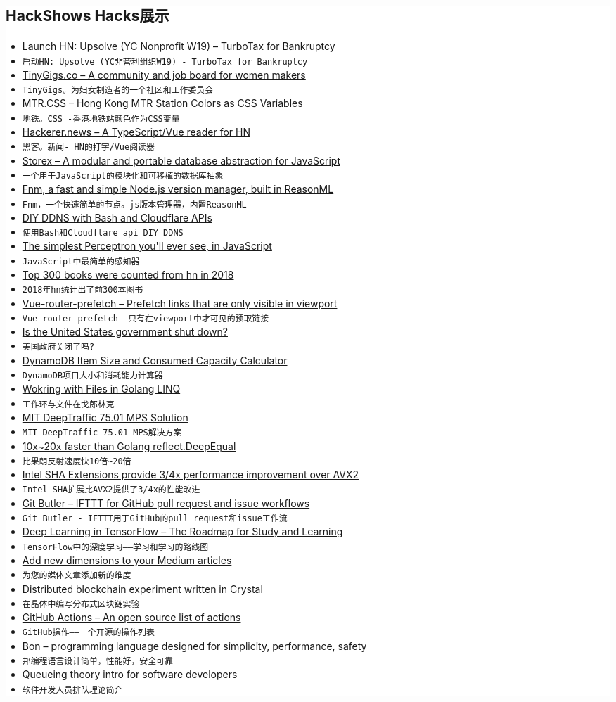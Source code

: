 
## HackShows Hacks展示

- [Launch HN: Upsolve (YC Nonprofit W19) – TurboTax for Bankruptcy](https://news.ycombinator.com/item?id=18980861)
- `启动HN: Upsolve (YC非营利组织W19) - TurboTax for Bankruptcy`
- [ TinyGigs.co – A community and job board for women makers](https://www.tinygigs.co/jobs)
- `TinyGigs。为妇女制造者的一个社区和工作委员会`
- [ MTR.CSS – Hong Kong MTR Station Colors as CSS Variables](https://metrocolor.live?bug_fixed)
- `地铁。CSS -香港地铁站颜色作为CSS变量`
- [ Hackerer.news – A TypeScript/Vue reader for HN](https://hackerer.news)
- `黑客。新闻- HN的打字/Vue阅读器`
- [ Storex – A modular and portable database abstraction for JavaScript](https://news.ycombinator.com/item?id=18998303)
- `一个用于JavaScript的模块化和可移植的数据库抽象`
- [ Fnm, a fast and simple Node.js version manager, built in ReasonML](https://github.com/Schniz/fnm)
- `Fnm，一个快速简单的节点。js版本管理器，内置ReasonML`
- [ DIY DDNS with Bash and Cloudflare APIs](https://github.com/ctrlaltdev/DIYDDNS)
- `使用Bash和Cloudflare api DIY DDNS`
- [ The simplest Perceptron you&#39;ll ever see, in JavaScript](https://github.com/victorqribeiro/perceptron)
- `JavaScript中最简单的感知器`
- [ Top 300 books were counted from hn in 2018](https://live.godiscourse.com/topics/bfe42101-a1df-4ac8-b656-c287a9c434cb)
- `2018年hn统计出了前300本图书`
- [ Vue-router-prefetch – Prefetch links that are only visible in viewport](https://github.com/egoist/vue-router-prefetch)
- `Vue-router-prefetch -只有在viewport中才可见的预取链接`
- [ Is the United States government shut down?](http://istheunitedstatesgovernmentshutdown.com/)
- `美国政府关闭了吗?`
- [ DynamoDB Item Size and Consumed Capacity Calculator](https://zaccharles.github.io/dynamodb-calculator/)
- `DynamoDB项目大小和消耗能力计算器`
- [ Wokring with Files in Golang LINQ](https://github.com/nukata/linq-in-go/blob/master/README.md)
- `工作环与文件在戈郎林克`
- [ MIT DeepTraffic 75.01 MPS Solution](https://github.com/gsurma/deep_traffic)
- `MIT DeepTraffic 75.01 MPS解决方案`
- [ 10x~20x faster than Golang reflect.DeepEqual](https://github.com/CovenantSQL/HashStablePack)
- `比果朗反射速度快10倍~20倍`
- [ Intel SHA Extensions provide 3/4x performance improvement over AVX2](https://github.com/minio/sha256-simd#new-support-for-intel-sha-extensions)
- `Intel SHA扩展比AVX2提供了3/4x的性能改进`
- [ Git Butler – IFTTT for GitHub pull request and issue workflows](https://www.gitbutler.com/)
- `Git Butler - IFTTT用于GitHub的pull request和issue工作流`
- [ Deep Learning in TensorFlow – The Roadmap for Study and Learning](https://github.com/astorfi/TensorFlow-Roadmap)
- `TensorFlow中的深度学习——学习和学习的路线图`
- [ Add new dimensions to your Medium articles](https://medium.com/collectchat/making-medium-truly-conversational-35e714dc7c0)
- `为您的媒体文章添加新的维度`
- [ Distributed blockchain experiment written in Crystal](https://github.com/oguzbilgic/zincir-crystal)
- `在晶体中编写分布式区块链实验`
- [ GitHub Actions – An open source list of actions](https://github-actions.netlify.com/)
- `GitHub操作——一个开源的操作列表`
- [ Bon – programming language designed for simplicity, performance, safety](https://github.com/FBMachine/bon)
- `邦编程语言设计简单，性能好，安全可靠`
- [ Queueing theory intro for software developers](https://github.com/joelparkerhenderson/queueing_theory)
- `软件开发人员排队理论简介`
